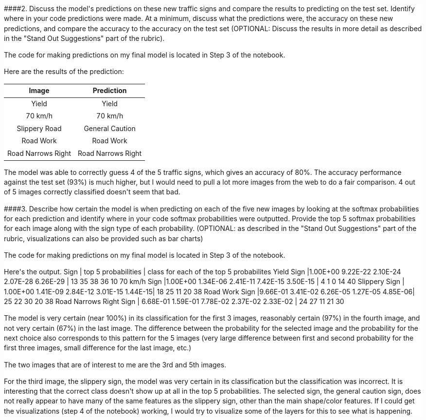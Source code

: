 ####2. Discuss the model's predictions on these new traffic signs and compare the results to predicting on the test set. Identify where in your code predictions were made. At a minimum, discuss what the predictions were, the accuracy on these new predictions, and compare the accuracy to the accuracy on the test set (OPTIONAL: Discuss the results in more detail as described in the "Stand Out Suggestions" part of the rubric).

The code for making predictions on my final model is located in Step 3 of the notebook.

Here are the results of the prediction:

| Image			        |     Prediction	        					| 
|:---------------------:|:---------------------------------------------:| 
| Yield       		| Yield  									| 
| 70 km/h    			| 70 km/h										|
| Slippery Road					| General Caution												|
| Road Work	      		| 	Road Work			 				|
| Road Narrows Right				| Road Narrows Right	      							|


The model was able to correctly guess 4 of the 5 traffic signs, which gives an accuracy of 80%. The accuracy performance against the test set (93%) is much higher, but I would need to pull a lot more images from the web to do a fair comparison. 4 out of 5 images correctly classified doesn't seem that bad.

####3. Describe how certain the model is when predicting on each of the five new images by looking at the softmax probabilities for each prediction and identify where in your code softmax probabilities were outputted. Provide the top 5 softmax probabilities for each image along with the sign type of each probability. (OPTIONAL: as described in the "Stand Out Suggestions" part of the rubric, visualizations can also be provided such as bar charts)

The code for making predictions on my final model is located in Step 3 of the notebook.

Here's the output. 
Sign | top 5 probabilities | class for each of the top 5 probabilites
Yield Sign |1.00E+00	9.22E-22	2.10E-24	2.07E-28	6.26E-29 |		13	35	38	36	10
70 km/h Sign |1.00E+00	1.34E-06	2.41E-11	7.42E-15	3.50E-15	|	4	1	0	14	40
Slippery Sign | 1.00E+00	1.41E-09	2.84E-12	3.01E-15	1.44E-15|		18	25	11	20	38
Road Work Sign |9.66E-01	3.41E-02	6.26E-05	1.27E-05	4.85E-06|		25	22	30	20	38
Road Narrows Right Sign | 6.68E-01	1.59E-01	7.78E-02	2.37E-02	2.33E-02 |		24	27	11	21	30

The model is very certain (near 100%) in its classification for the first 3 images, reasonably certain (97%) in the fourth image, and not very certain (67%) in the last image. The difference between the probability for the selected image and the probability for the next choice also corresponds to this pattern for the 5 images (very large difference between first and second probability for the first three images, small difference for the last image, etc.)

The two images that are of interest to me are the 3rd and 5th images. 

For the third image, the slippery sign, the model was very certain in its classification but the classification was incorrect. It is interesting that the correct class doesn't show up at all in the top 5 probabilities. The selected sign, the general caution sign, does not really appear to have many of the same features as the slippery sign, other than the main shape/color features. If I could get the visualizations (step 4 of the notebook) working, I would try to visualize some of the layers for this to see what is happening.

